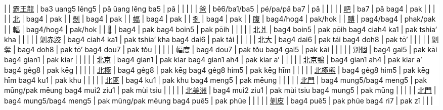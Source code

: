 | | [霸王龍](https://en.wiktionary.org/wiki/霸王龍) | ba3 uang5 lêng5 | pǎ ūang lēng
ba5 | pā | | |
| | [爸](https://en.wiktionary.org/wiki/爸) | bê6/ba1/ba5 | pé/pa/pā
ba7 | pǎ | | |
| | [吧](https://en.wiktionary.org/wiki/吧) | ba7 | pǎ
bag4 | pak | | |
| | [北](https://en.wiktionary.org/wiki/北) | bag4 | pak
| | [剝](https://en.wiktionary.org/wiki/剝) | bag4 | pak
| | [幅](https://en.wiktionary.org/wiki/幅) | bag4 | pak
| | [捌](https://en.wiktionary.org/wiki/捌) | bag4 | pak
| | [腹](https://en.wiktionary.org/wiki/腹) | bag4/hog4 | pak/hok
| | [膊](https://en.wiktionary.org/wiki/膊) | pag4/bag4 | phak/pak
| | [輻](https://en.wiktionary.org/wiki/輻) | bag4/hog4 | pak/hok
| | [𧧸](https://en.wiktionary.org/wiki/𧧸) | bag4 | pak
bag4 boin5 | pak pōih | | |
| | [北爿](https://en.wiktionary.org/wiki/北爿) | bag4 boin5 | pak pōih
bag4 ciah4 ka1 | pak tshia’ kha | | |
| | [剝赤跤](https://en.wiktionary.org/wiki/剝赤跤) | bag4 ciah4 ka1 | pak tshia’ kha
bag4 dai6 | pak tái | | |
| | [北大](https://en.wiktionary.org/wiki/北大) | bag4 dai6 | pak tái
bag4 doh8 | pak tō’ | | |
| | [剝奪](https://en.wiktionary.org/wiki/剝奪) | bag4 doh8 | pak tō’
bag4 dou7 | pak tǒu | | |
| | [幅度](https://en.wiktionary.org/wiki/幅度) | bag4 dou7 | pak tǒu
bag4 gai5 | pak kāi | | |
| | [別個](https://en.wiktionary.org/wiki/別個) | bag4 gai5 | pak kāi
bag4 gian1 | pak kiar | | |
| | [北京](https://en.wiktionary.org/wiki/北京) | bag4 gian1 | pak kiar
bag4 gian1 ah4 | pak kiar a’ | | |
| | [北京鴨](https://en.wiktionary.org/wiki/北京鴨) | bag4 gian1 ah4 | pak kiar a’
bag4 gêg8 | pak kēg | | |
| | [北極](https://en.wiktionary.org/wiki/北極) | bag4 gêg8 | pak kēg
bag4 gêg8 him5 | pak kēg hīm | | |
| | [北極熊](https://en.wiktionary.org/wiki/北極熊) | bag4 gêg8 him5 | pak kēg hīm
bag4 ku1 | pak khu | | |
| | [北區](https://en.wiktionary.org/wiki/北區) | bag4 ku1 | pak khu
bag4 meng5 | pak mēung | | |
| | [北門](https://en.wiktionary.org/wiki/北門) | bag4 mung5/bag4 meng5 | pak mūng/pak mēung
bag4 mui2 ziu1 | pak mùi tsiu | | |
| | [北美洲](https://en.wiktionary.org/wiki/北美洲) | bag4 mui2 ziu1 | pak mùi tsiu
bag4 mung5 | pak mūng | | |
| | [北門](https://en.wiktionary.org/wiki/北門) | bag4 mung5/bag4 meng5 | pak mūng/pak mēung
bag4 puê5 | pak phūe | | |
| | [剝皮](https://en.wiktionary.org/wiki/剝皮) | bag4 puê5 | pak phūe
bag4 ri7 | pak zǐ | | |